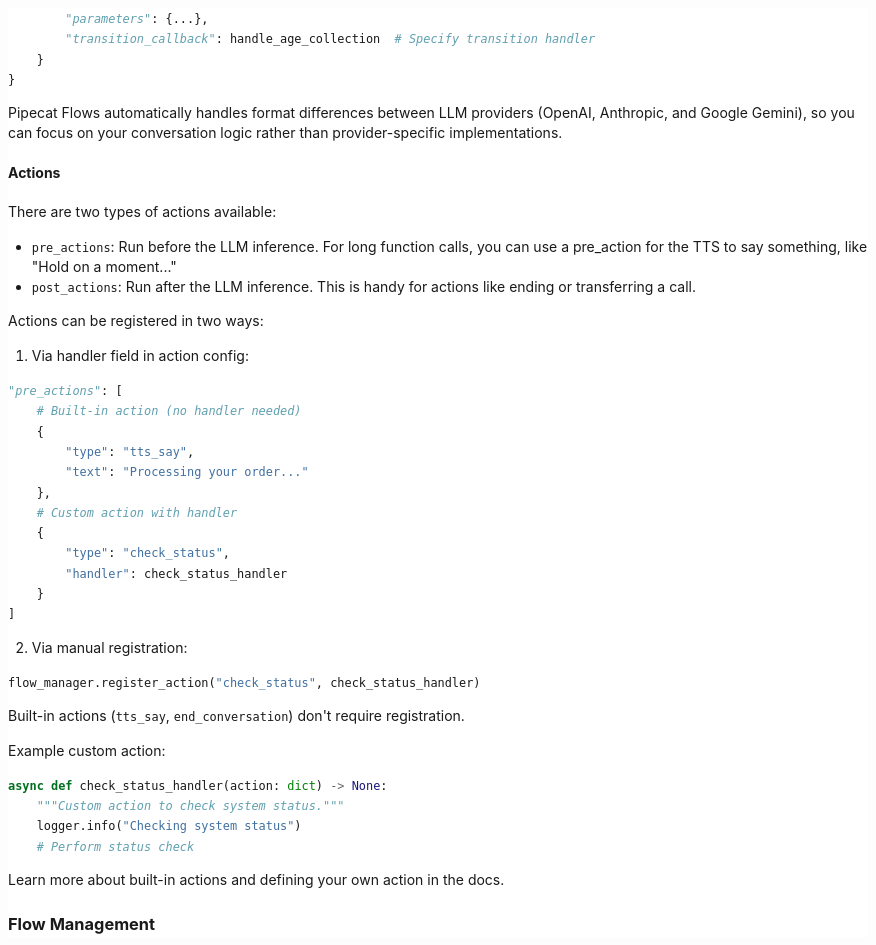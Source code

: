 ```python
        "parameters": {...},
        "transition_callback": handle_age_collection  # Specify transition handler
    }
}
```

Pipecat Flows automatically handles format differences between LLM providers (OpenAI, Anthropic, and Google Gemini), so you can focus on your conversation logic rather than provider-specific implementations.

#### Actions

There are two types of actions available:

- `pre_actions`: Run before the LLM inference. For long function calls, you can use a pre_action for the TTS to say something, like "Hold on a moment..."
- `post_actions`: Run after the LLM inference. This is handy for actions like ending or transferring a call.

Actions can be registered in two ways:

1. Via handler field in action config:

```python
"pre_actions": [
    # Built-in action (no handler needed)
    {
        "type": "tts_say",
        "text": "Processing your order..."
    },
    # Custom action with handler
    {
        "type": "check_status",
        "handler": check_status_handler
    }
]
```

2. Via manual registration:

```python
flow_manager.register_action("check_status", check_status_handler)
```

Built-in actions (`tts_say`, `end_conversation`) don't require registration.

Example custom action:

```python
async def check_status_handler(action: dict) -> None:
    """Custom action to check system status."""
    logger.info("Checking system status")
    # Perform status check
```

Learn more about built-in actions and defining your own action in the docs.

### Flow Management
